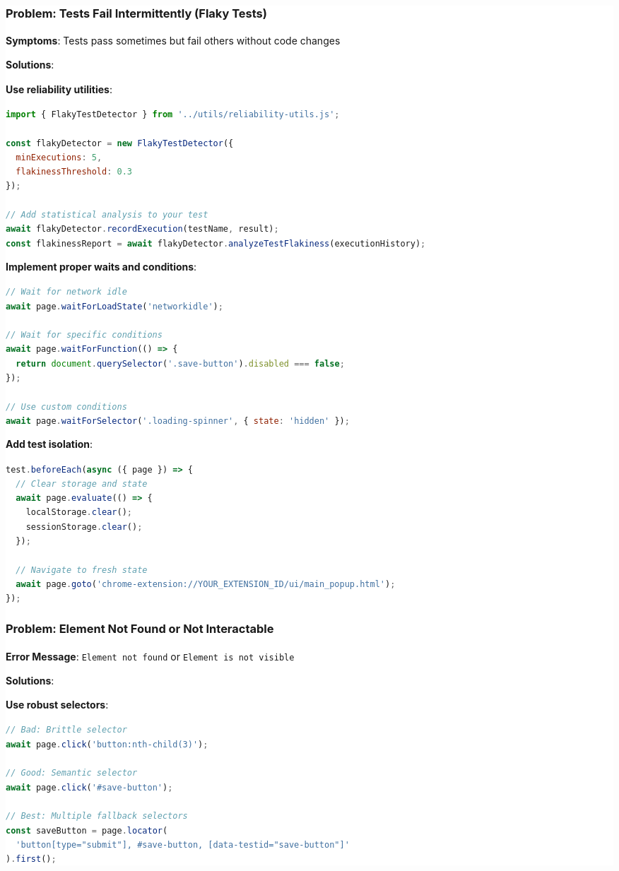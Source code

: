### Problem: Tests Fail Intermittently (Flaky Tests)

**Symptoms**: Tests pass sometimes but fail others without code changes

**Solutions**:

**Use reliability utilities**:
```javascript
import { FlakyTestDetector } from '../utils/reliability-utils.js';

const flakyDetector = new FlakyTestDetector({
  minExecutions: 5,
  flakinessThreshold: 0.3
});

// Add statistical analysis to your test
await flakyDetector.recordExecution(testName, result);
const flakinessReport = await flakyDetector.analyzeTestFlakiness(executionHistory);
```

**Implement proper waits and conditions**:
```javascript
// Wait for network idle
await page.waitForLoadState('networkidle');

// Wait for specific conditions
await page.waitForFunction(() => {
  return document.querySelector('.save-button').disabled === false;
});

// Use custom conditions
await page.waitForSelector('.loading-spinner', { state: 'hidden' });
```

**Add test isolation**:
```javascript
test.beforeEach(async ({ page }) => {
  // Clear storage and state
  await page.evaluate(() => {
    localStorage.clear();
    sessionStorage.clear();
  });

  // Navigate to fresh state
  await page.goto('chrome-extension://YOUR_EXTENSION_ID/ui/main_popup.html');
});
```

### Problem: Element Not Found or Not Interactable

**Error Message**: `Element not found` or `Element is not visible`

**Solutions**:

**Use robust selectors**:
```javascript
// Bad: Brittle selector
await page.click('button:nth-child(3)');

// Good: Semantic selector
await page.click('#save-button');

// Best: Multiple fallback selectors
const saveButton = page.locator(
  'button[type="submit"], #save-button, [data-testid="save-button"]'
).first();
```
